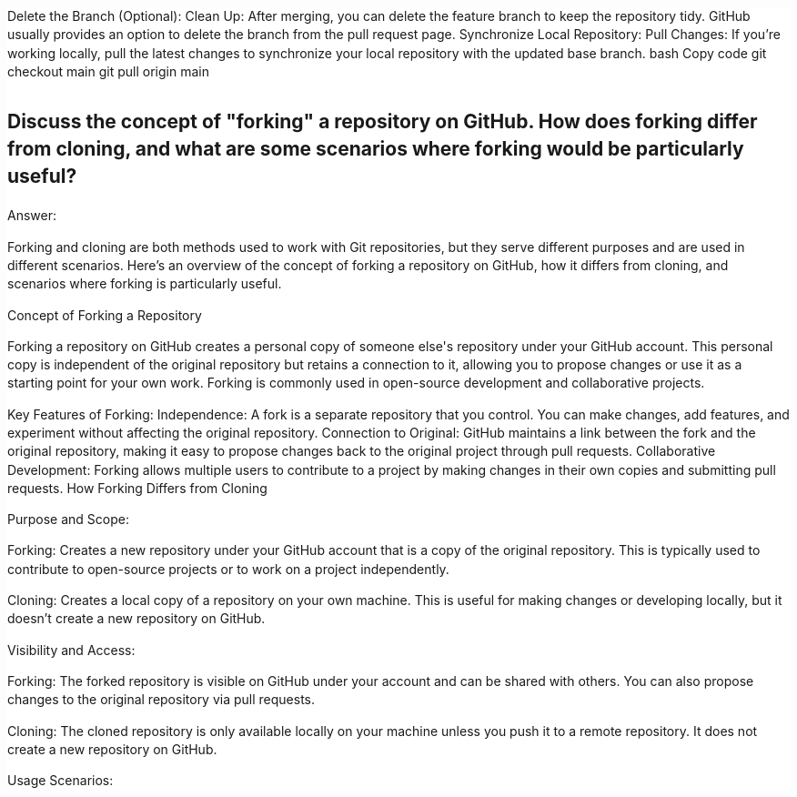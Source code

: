 Delete the Branch (Optional):
Clean Up: After merging, you can delete the feature branch to keep the repository tidy. GitHub usually provides an option to delete the branch from the pull request page.
Synchronize Local Repository:
Pull Changes: If you’re working locally, pull the latest changes to synchronize your local repository with the updated base branch.
bash
Copy code
git checkout main
git pull origin main



## Discuss the concept of "forking" a repository on GitHub. How does forking differ from cloning, and what are some scenarios where forking would be particularly useful?

Answer:

Forking and cloning are both methods used to work with Git repositories, but they serve different purposes and are used in different scenarios. Here’s an overview of the concept of forking a repository on GitHub, how it differs from cloning, and scenarios where forking is particularly useful.

Concept of Forking a Repository

Forking a repository on GitHub creates a personal copy of someone else's repository under your GitHub account. This personal copy is independent of the original repository but retains a connection to it, allowing you to propose changes or use it as a starting point for your own work. Forking is commonly used in open-source development and collaborative projects.

Key Features of Forking:
Independence: A fork is a separate repository that you control. You can make changes, add features, and experiment without affecting the original repository.
Connection to Original: GitHub maintains a link between the fork and the original repository, making it easy to propose changes back to the original project through pull requests.
Collaborative Development: Forking allows multiple users to contribute to a project by making changes in their own copies and submitting pull requests.
How Forking Differs from Cloning

Purpose and Scope:

Forking: Creates a new repository under your GitHub account that is a copy of the original repository. This is typically used to contribute to open-source projects or to work on a project independently.

Cloning: Creates a local copy of a repository on your own machine. This is useful for making changes or developing locally, but it doesn’t create a new repository on GitHub.

Visibility and Access:

Forking: The forked repository is visible on GitHub under your account and can be shared with others. You can also propose changes to the original repository via pull requests.

Cloning: The cloned repository is only available locally on your machine unless you push it to a remote repository. It does not create a new repository on GitHub.

Usage Scenarios:
